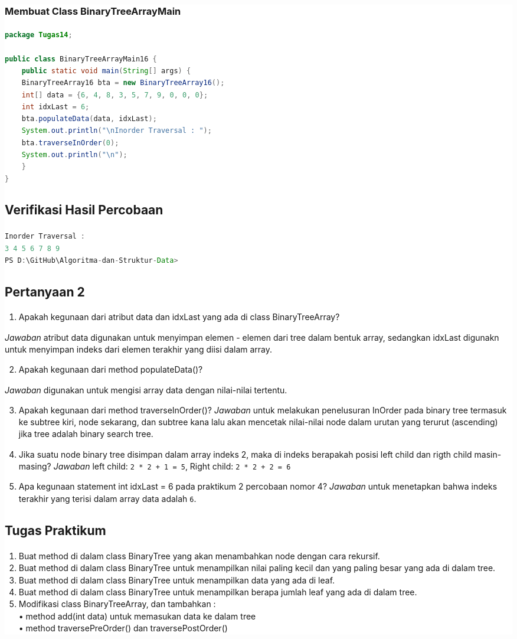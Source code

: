 ### Membuat Class BinaryTreeArrayMain
```java
package Tugas14;

public class BinaryTreeArrayMain16 {
    public static void main(String[] args) {
    BinaryTreeArray16 bta = new BinaryTreeArray16();
    int[] data = {6, 4, 8, 3, 5, 7, 9, 0, 0, 0};
    int idxLast = 6;
    bta.populateData(data, idxLast);
    System.out.println("\nInorder Traversal : ");
    bta.traverseInOrder(0);
    System.out.println("\n");
    }
}
```
## Verifikasi Hasil Percobaan
```java
Inorder Traversal : 
3 4 5 6 7 8 9 
PS D:\GitHub\Algoritma-dan-Struktur-Data> 
```
## Pertanyaan 2
1. Apakah kegunaan dari atribut data dan idxLast yang ada di class BinaryTreeArray?

<i> Jawaban </i> atribut data digunakan untuk menyimpan elemen - elemen dari tree dalam bentuk array, sedangkan  idxLast digunakn untuk menyimpan indeks dari elemen terakhir yang diisi dalam array.

2. Apakah kegunaan dari method populateData()? 

<i> Jawaban </i> digunakan untuk mengisi array data dengan nilai-nilai tertentu.

3. Apakah kegunaan dari method traverseInOrder()? 
<i> Jawaban </i>  untuk melakukan penelusuran InOrder pada binary tree termasuk ke subtree kiri, node sekarang, dan subtree kana
lalu akan mencetak nilai-nilai node dalam urutan yang terurut (ascending) jika tree adalah binary search tree.

4. Jika suatu node binary tree disimpan dalam array indeks 2, maka di indeks berapakah posisi 
left child dan rigth child masin-masing? 
<i> Jawaban </i> left child: `2 * 2 + 1 = 5`, Right child: `2 * 2 + 2 = 6`

5. Apa kegunaan statement int idxLast = 6 pada praktikum 2 percobaan nomor 4?
<i> Jawaban </i> untuk menetapkan bahwa indeks terakhir yang terisi dalam array data adalah `6`.

## Tugas Praktikum 
1. Buat method di dalam class BinaryTree yang akan menambahkan node dengan cara 
rekursif. 
2. Buat method di dalam class BinaryTree untuk menampilkan nilai paling kecil dan yang 
paling besar yang ada di dalam tree. 
3. Buat method di dalam class BinaryTree untuk menampilkan data yang ada di leaf. 
4. Buat method di dalam class BinaryTree untuk menampilkan berapa jumlah leaf yang ada 
di dalam tree. 
5. Modifikasi class BinaryTreeArray, dan tambahkan :  
• method add(int data) untuk memasukan data ke dalam tree  
• method traversePreOrder() dan traversePostOrder() 

